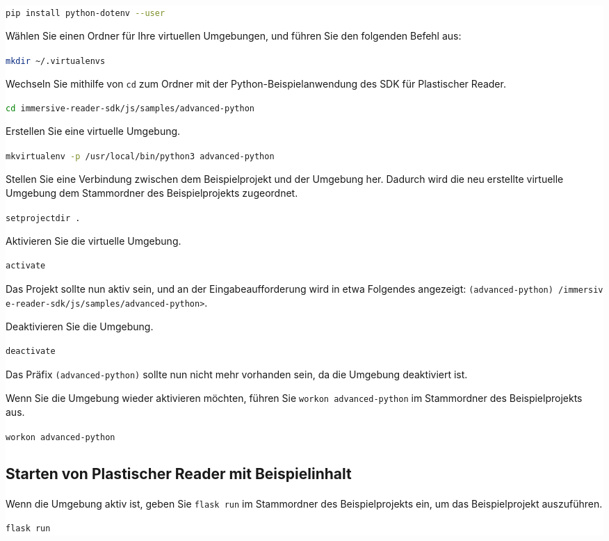 ```bash
pip install python-dotenv --user
```

Wählen Sie einen Ordner für Ihre virtuellen Umgebungen, und führen Sie den folgenden Befehl aus:

```bash
mkdir ~/.virtualenvs
```

Wechseln Sie mithilfe von `cd` zum Ordner mit der Python-Beispielanwendung des SDK für Plastischer Reader.

```bash
cd immersive-reader-sdk/js/samples/advanced-python
```

Erstellen Sie eine virtuelle Umgebung.

```bash
mkvirtualenv -p /usr/local/bin/python3 advanced-python
```

Stellen Sie eine Verbindung zwischen dem Beispielprojekt und der Umgebung her. Dadurch wird die neu erstellte virtuelle Umgebung dem Stammordner des Beispielprojekts zugeordnet.

```bash
setprojectdir .
```

Aktivieren Sie die virtuelle Umgebung.

```bash
activate
```

Das Projekt sollte nun aktiv sein, und an der Eingabeaufforderung wird in etwa Folgendes angezeigt: `(advanced-python) /immersive-reader-sdk/js/samples/advanced-python>`.

Deaktivieren Sie die Umgebung.

```bash
deactivate
```

Das Präfix `(advanced-python)` sollte nun nicht mehr vorhanden sein, da die Umgebung deaktiviert ist.

Wenn Sie die Umgebung wieder aktivieren möchten, führen Sie `workon advanced-python` im Stammordner des Beispielprojekts aus.

```bash
workon advanced-python
```

## <a name="launch-the-immersive-reader-with-sample-content"></a>Starten von Plastischer Reader mit Beispielinhalt

Wenn die Umgebung aktiv ist, geben Sie `flask run` im Stammordner des Beispielprojekts ein, um das Beispielprojekt auszuführen.

```bash
flask run
```
